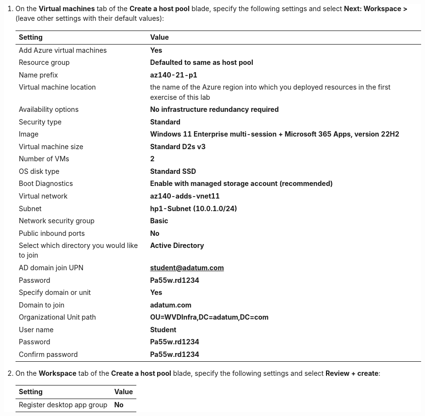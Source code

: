 

1. On the **Virtual machines** tab of the **Create a host pool** blade, specify the following settings and select **Next: Workspace >** (leave other settings with their default values):

   |Setting|Value|
   |---|---|
   |Add Azure virtual machines|**Yes**|
   |Resource group|**Defaulted to same as host pool**|
   |Name prefix|**az140-21-p1**|
   |Virtual machine location|the name of the Azure region into which you deployed resources in the first exercise of this lab|
   |Availability options|**No infrastructure redundancy required**|
   |Security type|**Standard**|
   |Image|**Windows 11 Enterprise multi-session + Microsoft 365 Apps, version 22H2**|
   |Virtual machine size|**Standard D2s v3**|
   |Number of VMs|**2**|
   |OS disk type|**Standard SSD**|
   |Boot Diagnostics|**Enable with managed storage account (recommended)**|
   |Virtual network|**az140-adds-vnet11**|
   |Subnet|**hp1-Subnet (10.0.1.0/24)**|
   |Network security group|**Basic**|
   |Public inbound ports|**No**|
   |Select which directory you would like to join|**Active Directory**|
   |AD domain join UPN|**student@adatum.com**|
   |Password|**Pa55w.rd1234**|
   |Specify domain or unit|**Yes**|
   |Domain to join|**adatum.com**|
   |Organizational Unit path|**OU=WVDInfra,DC=adatum,DC=com**|
   |User name|**Student**|
   |Password|**Pa55w.rd1234**|
   |Confirm password|**Pa55w.rd1234**|

1. On the **Workspace** tab of the **Create a host pool** blade, specify the following settings and select **Review + create**:

   |Setting|Value|
   |---|---|
   |Register desktop app group|**No**|
